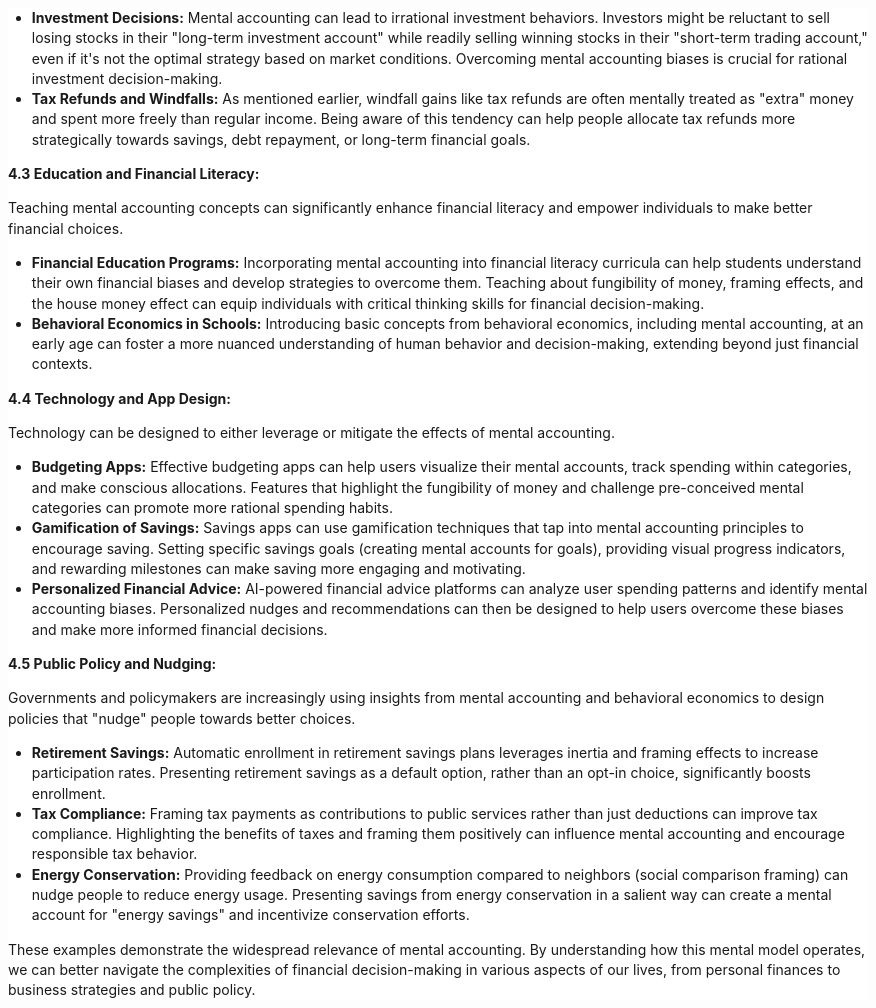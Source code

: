 *   **Investment Decisions:**  Mental accounting can lead to irrational investment behaviors.  Investors might be reluctant to sell losing stocks in their "long-term investment account" while readily selling winning stocks in their "short-term trading account," even if it's not the optimal strategy based on market conditions. Overcoming mental accounting biases is crucial for rational investment decision-making.
*   **Tax Refunds and Windfalls:**  As mentioned earlier, windfall gains like tax refunds are often mentally treated as "extra" money and spent more freely than regular income.  Being aware of this tendency can help people allocate tax refunds more strategically towards savings, debt repayment, or long-term financial goals.

**4.3 Education and Financial Literacy:**

Teaching mental accounting concepts can significantly enhance financial literacy and empower individuals to make better financial choices.

*   **Financial Education Programs:**  Incorporating mental accounting into financial literacy curricula can help students understand their own financial biases and develop strategies to overcome them.  Teaching about fungibility of money, framing effects, and the house money effect can equip individuals with critical thinking skills for financial decision-making.
*   **Behavioral Economics in Schools:**  Introducing basic concepts from behavioral economics, including mental accounting, at an early age can foster a more nuanced understanding of human behavior and decision-making, extending beyond just financial contexts.

**4.4 Technology and App Design:**

Technology can be designed to either leverage or mitigate the effects of mental accounting.

*   **Budgeting Apps:**  Effective budgeting apps can help users visualize their mental accounts, track spending within categories, and make conscious allocations.  Features that highlight the fungibility of money and challenge pre-conceived mental categories can promote more rational spending habits.
*   **Gamification of Savings:**  Savings apps can use gamification techniques that tap into mental accounting principles to encourage saving.  Setting specific savings goals (creating mental accounts for goals), providing visual progress indicators, and rewarding milestones can make saving more engaging and motivating.
*   **Personalized Financial Advice:**  AI-powered financial advice platforms can analyze user spending patterns and identify mental accounting biases.  Personalized nudges and recommendations can then be designed to help users overcome these biases and make more informed financial decisions.

**4.5 Public Policy and Nudging:**

Governments and policymakers are increasingly using insights from mental accounting and behavioral economics to design policies that "nudge" people towards better choices.

*   **Retirement Savings:**  Automatic enrollment in retirement savings plans leverages inertia and framing effects to increase participation rates.  Presenting retirement savings as a default option, rather than an opt-in choice, significantly boosts enrollment.
*   **Tax Compliance:**  Framing tax payments as contributions to public services rather than just deductions can improve tax compliance.  Highlighting the benefits of taxes and framing them positively can influence mental accounting and encourage responsible tax behavior.
*   **Energy Conservation:**  Providing feedback on energy consumption compared to neighbors (social comparison framing) can nudge people to reduce energy usage.  Presenting savings from energy conservation in a salient way can create a mental account for "energy savings" and incentivize conservation efforts.

These examples demonstrate the widespread relevance of mental accounting.  By understanding how this mental model operates, we can better navigate the complexities of financial decision-making in various aspects of our lives, from personal finances to business strategies and public policy.
